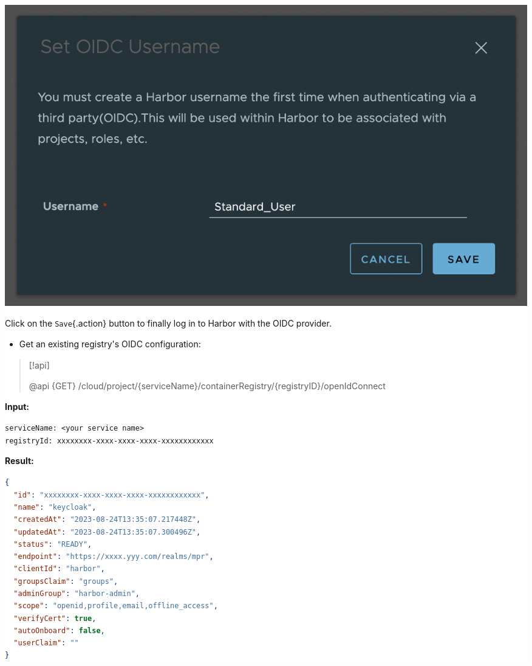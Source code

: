 ![Harbor login via OIDC provider](images/autoonboard_off.png)

Click on the `Save`{.action} button to finally log in to Harbor with the OIDC provider.

- Get an existing registry's OIDC configuration:

> [!api]
>
> @api {GET} /cloud/project/{serviceName}/containerRegistry/{registryID}/openIdConnect
>

**Input:**

```
serviceName: <your service name>
registryId: xxxxxxxx-xxxx-xxxx-xxxx-xxxxxxxxxxxx
```

**Result:**

```json
{
  "id": "xxxxxxxx-xxxx-xxxx-xxxx-xxxxxxxxxxxx",
  "name": "keycloak",
  "createdAt": "2023-08-24T13:35:07.217448Z",
  "updatedAt": "2023-08-24T13:35:07.300496Z",
  "status": "READY",
  "endpoint": "https://xxxx.yyy.com/realms/mpr",
  "clientId": "harbor",
  "groupsClaim": "groups",
  "adminGroup": "harbor-admin",
  "scope": "openid,profile,email,offline_access",
  "verifyCert": true,
  "autoOnboard": false,
  "userClaim": ""
}
```
